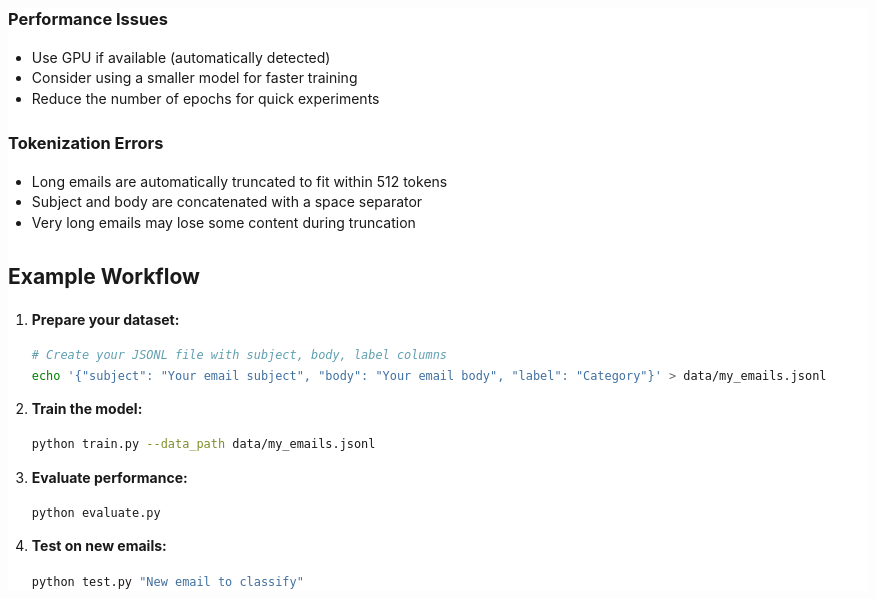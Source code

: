 ### Performance Issues
- Use GPU if available (automatically detected)
- Consider using a smaller model for faster training
- Reduce the number of epochs for quick experiments

### Tokenization Errors
- Long emails are automatically truncated to fit within 512 tokens
- Subject and body are concatenated with a space separator
- Very long emails may lose some content during truncation

## Example Workflow

1. **Prepare your dataset:**
   ```bash
   # Create your JSONL file with subject, body, label columns
   echo '{"subject": "Your email subject", "body": "Your email body", "label": "Category"}' > data/my_emails.jsonl
   ```

2. **Train the model:**
   ```bash
   python train.py --data_path data/my_emails.jsonl
   ```

3. **Evaluate performance:**
   ```bash
   python evaluate.py
   ```

4. **Test on new emails:**
   ```bash
   python test.py "New email to classify"
   ```
